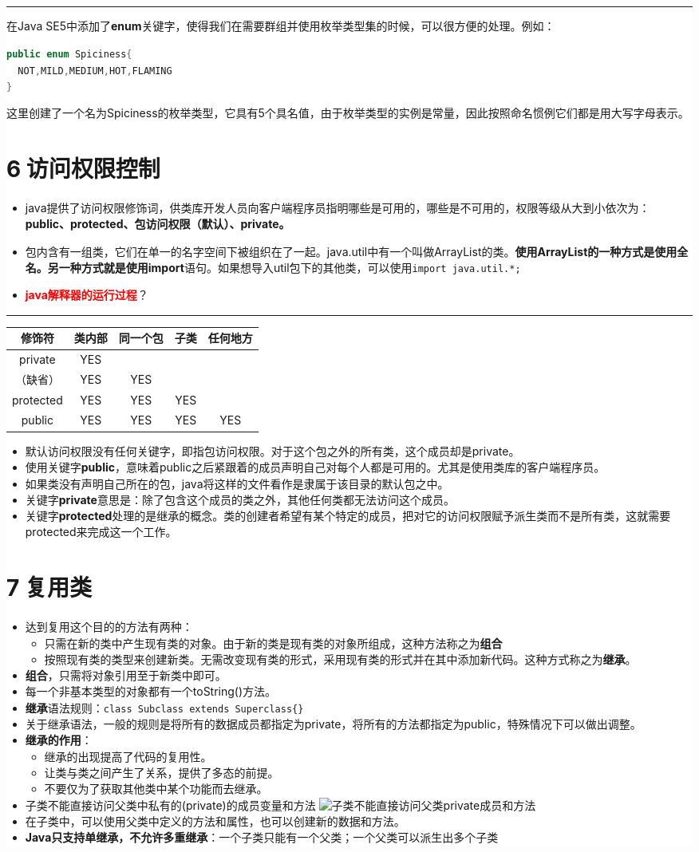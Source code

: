 - ------

  在Java SE5中添加了**enum**关键字，使得我们在需要群组并使用枚举类型集的时候，可以很方便的处理。例如：

  ```java
  public enum Spiciness{
  	NOT,MILD,MEDIUM,HOT,FLAMING
  }
  
  ```

  这里创建了一个名为Spiciness的枚举类型，它具有5个具名值，由于枚举类型的实例是常量，因此按照命名惯例它们都是用大写字母表示。



# 6 访问权限控制

- java提供了访问权限修饰词，供类库开发人员向客户端程序员指明哪些是可用的，哪些是不可用的，权限等级从大到小依次为：**public、protected、包访问权限（默认）、private。**

- 包内含有一组类，它们在单一的名字空间下被组织在了一起。java.util中有一个叫做ArrayList的类。**使用ArrayList的一种方式是使用全名。**另一种方式就是使用**import**语句。如果想导入util包下的其他类，可以使用`import java.util.*;`

- **<font color = red>java解释器的运行过程</font>**？

- ------



|  修饰符   | 类内部 | 同一个包 | 子类 | 任何地方 |
| :-------: | :----: | :------: | :--: | :------: |
|  private  |  YES   |          |      |          |
| （缺省）  |  YES   |   YES    |      |          |
| protected |  YES   |   YES    | YES  |          |
|  public   |  YES   |   YES    | YES  |   YES    |

- 默认访问权限没有任何关键字，即指包访问权限。对于这个包之外的所有类，这个成员却是private。
- 使用关键字**public**，意味着public之后紧跟着的成员声明自己对每个人都是可用的。尤其是使用类库的客户端程序员。
- 如果类没有声明自己所在的包，java将这样的文件看作是隶属于该目录的默认包之中。
- 关键字**private**意思是：除了包含这个成员的类之外，其他任何类都无法访问这个成员。
- 关键字**protected**处理的是继承的概念。类的创建者希望有某个特定的成员，把对它的访问权限赋予派生类而不是所有类，这就需要protected来完成这一个工作。

# 7 复用类

- 达到复用这个目的的方法有两种：
  - 只需在新的类中产生现有类的对象。由于新的类是现有类的对象所组成，这种方法称之为**组合**
  - 按照现有类的类型来创建新类。无需改变现有类的形式，采用现有类的形式并在其中添加新代码。这种方式称之为**继承**。
- **组合**，只需将对象引用至于新类中即可。
- 每一个非基本类型的对象都有一个toString()方法。
- **继承**语法规则：`class Subclass extends Superclass{}`
- 关于继承语法，一般的规则是将所有的数据成员都指定为private，将所有的方法都指定为public，特殊情况下可以做出调整。
- **继承的作用**：
  - 继承的出现提高了代码的复用性。
  - 让类与类之间产生了关系，提供了多态的前提。
  - 不要仅为了获取其他类中某个功能而去继承。
- 子类不能直接访问父类中私有的(private)的成员变量和方法
  ![子类不能直接访问父类private成员和方法](http://img.blog.csdn.net/20171031092845049?watermark/2/text/aHR0cDovL2Jsb2cuY3Nkbi5uZXQvdTAxMzM1ODAzMQ==/font/5a6L5L2T/fontsize/400/fill/I0JBQkFCMA==/dissolve/70/gravity/SouthEast)
- 在子类中，可以使用父类中定义的方法和属性，也可以创建新的数据和方法。
- **Java只支持单继承，不允许多重继承**：一个子类只能有一个父类；一个父类可以派生出多个子类
